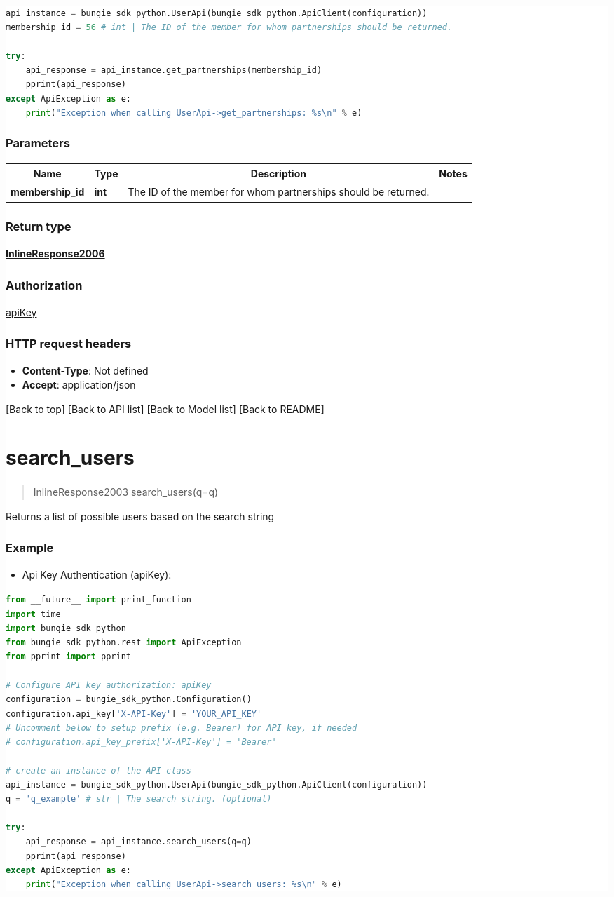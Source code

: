 ```python
api_instance = bungie_sdk_python.UserApi(bungie_sdk_python.ApiClient(configuration))
membership_id = 56 # int | The ID of the member for whom partnerships should be returned.

try:
    api_response = api_instance.get_partnerships(membership_id)
    pprint(api_response)
except ApiException as e:
    print("Exception when calling UserApi->get_partnerships: %s\n" % e)
```

### Parameters

Name | Type | Description  | Notes
------------- | ------------- | ------------- | -------------
 **membership_id** | **int**| The ID of the member for whom partnerships should be returned. | 

### Return type

[**InlineResponse2006**](InlineResponse2006.md)

### Authorization

[apiKey](../README.md#apiKey)

### HTTP request headers

 - **Content-Type**: Not defined
 - **Accept**: application/json

[[Back to top]](#) [[Back to API list]](../README.md#documentation-for-api-endpoints) [[Back to Model list]](../README.md#documentation-for-models) [[Back to README]](../README.md)

# **search_users**
> InlineResponse2003 search_users(q=q)



Returns a list of possible users based on the search string

### Example

* Api Key Authentication (apiKey): 
```python
from __future__ import print_function
import time
import bungie_sdk_python
from bungie_sdk_python.rest import ApiException
from pprint import pprint

# Configure API key authorization: apiKey
configuration = bungie_sdk_python.Configuration()
configuration.api_key['X-API-Key'] = 'YOUR_API_KEY'
# Uncomment below to setup prefix (e.g. Bearer) for API key, if needed
# configuration.api_key_prefix['X-API-Key'] = 'Bearer'

# create an instance of the API class
api_instance = bungie_sdk_python.UserApi(bungie_sdk_python.ApiClient(configuration))
q = 'q_example' # str | The search string. (optional)

try:
    api_response = api_instance.search_users(q=q)
    pprint(api_response)
except ApiException as e:
    print("Exception when calling UserApi->search_users: %s\n" % e)
```
